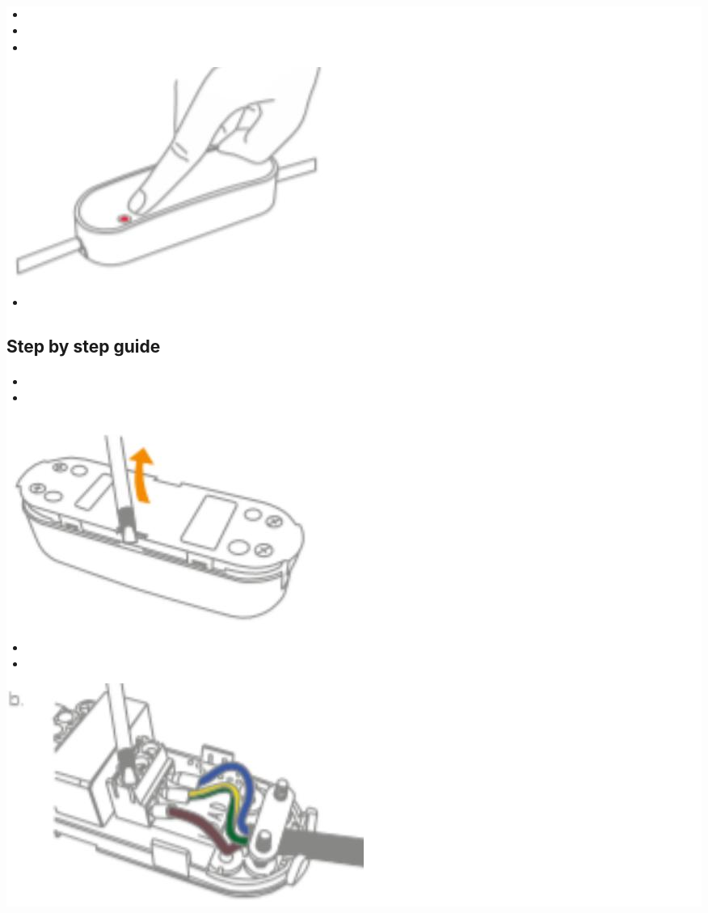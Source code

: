 - 
- 
- 

![](_page_11_Picture_7.jpeg)

- 
## **Step by step guide**

- 
- 

![](_page_11_Picture_12.jpeg)

- 
- 

![](_page_11_Picture_15.jpeg)
